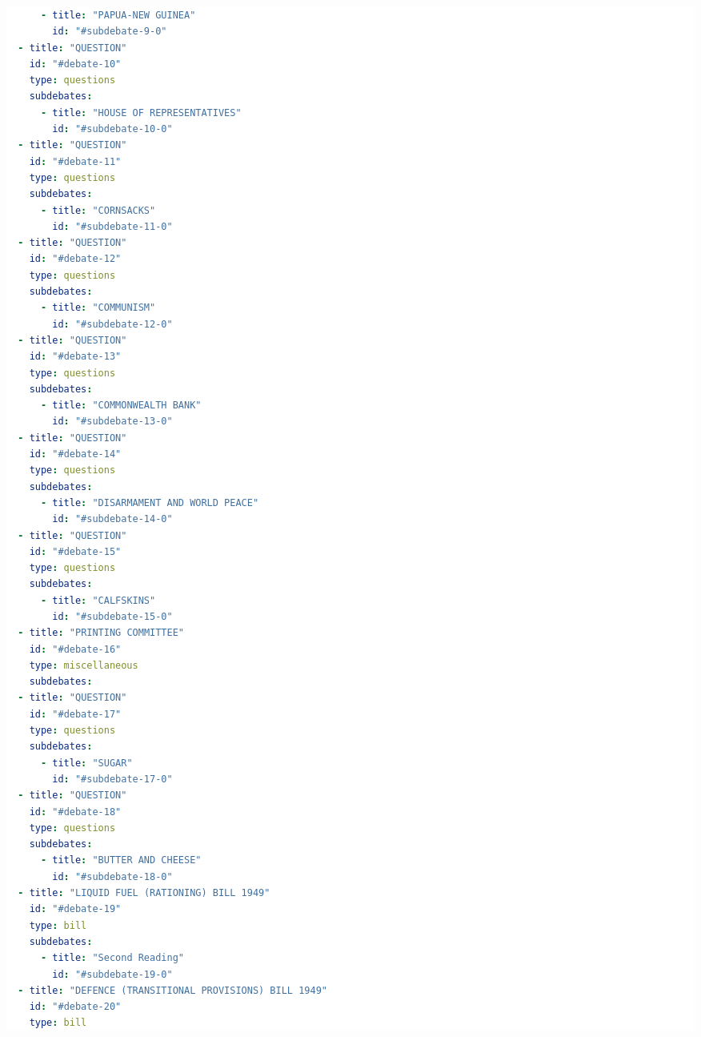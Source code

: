 ```yaml
      - title: "PAPUA-NEW GUINEA"
        id: "#subdebate-9-0"
  - title: "QUESTION"
    id: "#debate-10"
    type: questions
    subdebates:
      - title: "HOUSE OF REPRESENTATIVES"
        id: "#subdebate-10-0"
  - title: "QUESTION"
    id: "#debate-11"
    type: questions
    subdebates:
      - title: "CORNSACKS"
        id: "#subdebate-11-0"
  - title: "QUESTION"
    id: "#debate-12"
    type: questions
    subdebates:
      - title: "COMMUNISM"
        id: "#subdebate-12-0"
  - title: "QUESTION"
    id: "#debate-13"
    type: questions
    subdebates:
      - title: "COMMONWEALTH BANK"
        id: "#subdebate-13-0"
  - title: "QUESTION"
    id: "#debate-14"
    type: questions
    subdebates:
      - title: "DISARMAMENT AND WORLD PEACE"
        id: "#subdebate-14-0"
  - title: "QUESTION"
    id: "#debate-15"
    type: questions
    subdebates:
      - title: "CALFSKINS"
        id: "#subdebate-15-0"
  - title: "PRINTING COMMITTEE"
    id: "#debate-16"
    type: miscellaneous
    subdebates:
  - title: "QUESTION"
    id: "#debate-17"
    type: questions
    subdebates:
      - title: "SUGAR"
        id: "#subdebate-17-0"
  - title: "QUESTION"
    id: "#debate-18"
    type: questions
    subdebates:
      - title: "BUTTER AND CHEESE"
        id: "#subdebate-18-0"
  - title: "LIQUID FUEL (RATIONING) BILL 1949"
    id: "#debate-19"
    type: bill
    subdebates:
      - title: "Second Reading"
        id: "#subdebate-19-0"
  - title: "DEFENCE (TRANSITIONAL PROVISIONS) BILL 1949"
    id: "#debate-20"
    type: bill
```